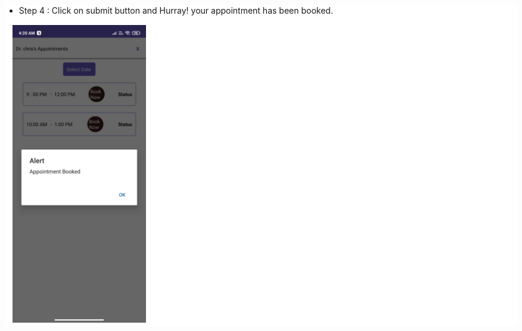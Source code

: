 - Step 4 : Click on submit button and Hurray! your appointment has been booked.

<img src="Images/bookAppointmentSuccess.jpeg" width="250" height="500" >
